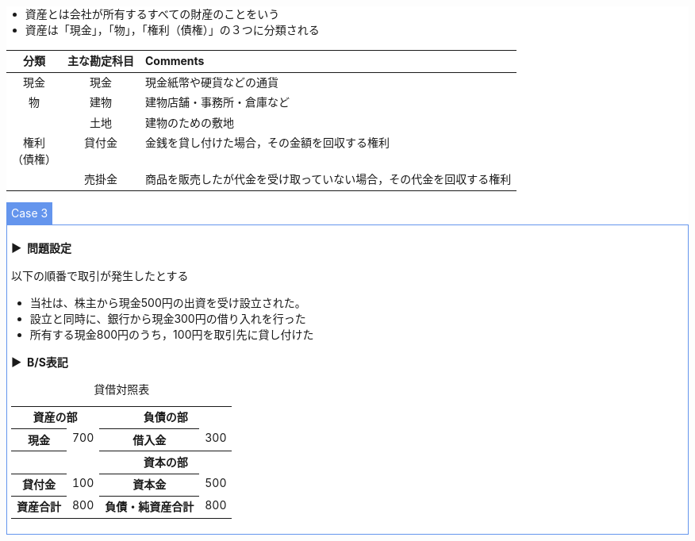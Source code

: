 - 資産とは会社が所有するすべての財産のことをいう
- 資産は「現金」，「物」，「権利（債権）」の３つに分類される

</div>

|分類|主な勘定科目|Comments|
|:---:|:---:|:---|
|現金|現金|現金紙幣や硬貨などの通貨
|物|建物|建物店舗・事務所・倉庫など|
||土地|建物のための敷地|
|権利<br>（債権）|貸付金|金銭を貸し付けた場合，その金額を回収する権利|
||売掛金|商品を販売したが代金を受け取っていない場合，その代金を回収する権利|

<div style="display: inline-block; background: #6495ED;; border: 1px solid #6495ED; padding: 3px 5px;color:#FFFFFF"><span >Case 3</span>
</div>

<div style="border: 1px solid #6495ED; font-size: 100%; padding: 5px;">

<strong > &#9654;&nbsp; 問題設定</strong>

以下の順番で取引が発生したとする

- 当社は、株主から現金500円の出資を受け設立された。
- 設立と同時に、銀行から現金300円の借り入れを行った
- 所有する現金800円のうち，100円を取引先に貸し付けた

<strong > &#9654;&nbsp; B/S表記</strong>

<table>
<caption>貸借対照表</caption>
<tbody>
<tr>
    <th scope="col" colspan="2" id="assets"><strong>資産の部</strong></th>
    <th scope="col" colspan="2" id="liabilities"><strong>負債の部</strong></th>
</tr>
<tr>
    <th id="asset-1">現金</th>
    <td headers="assets asset-1">700</td>
    <th id="liability-1">借入金</th>
    <td headers="liabilities liability-1">300</td>
</tr>
<tr>
    <th id="asset-2"></th>
    <td headers="assets asset-2"></td>
    <th scope="col" colspan="2" id="capital"><strong>資本の部</strong></th>
</tr>
<tr>
    <th id="asset-3">貸付金</th>
    <td headers="asset-3">100</td>
    <th id="capital-1">資本金</th>
    <td headers="capital capital-1">500</td>
</tr>
<tr>
    <th id="capital-4"><strong>資産合計</strong></th>
    <td headers="capital capital-4">800</td>
    <th id="assets-capital"><strong>負債・純資産合計</strong></th>
    <td headers="assets assets-capital">800</td>
</tr>
</tbody>
</table>
</div>
